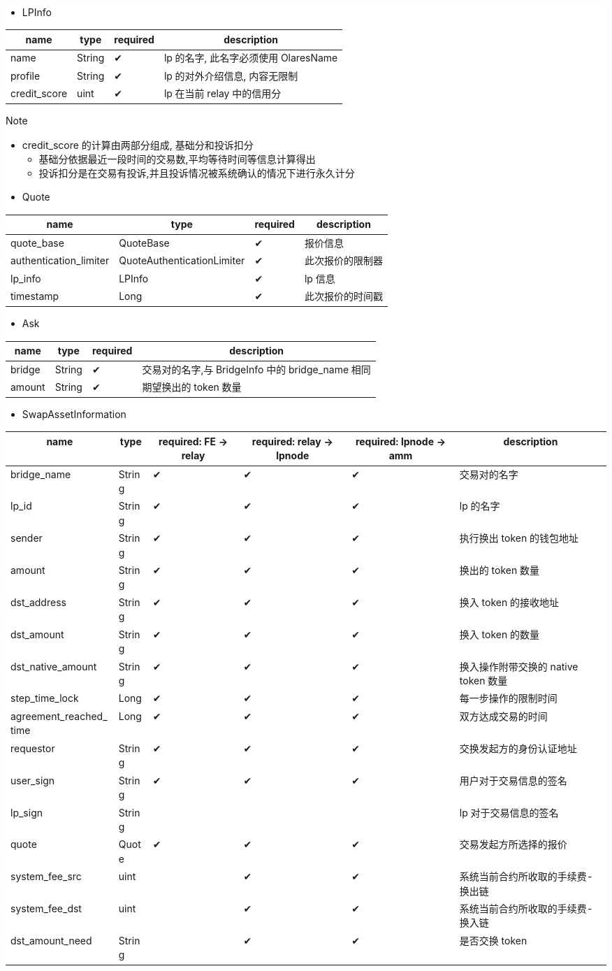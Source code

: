 - LPInfo

| name         | type   | required | description                  |
|--------------|--------|----------|------------------------------|
| name         | String | ✔        | lp 的名字, 此名字必须使用 OlaresName |
| profile      | String | ✔        | lp 的对外介绍信息, 内容无限制            |
| credit_score | uint   | ✔        | lp 在当前 relay 中的信用分           |

> [!NOTE]
>
> - credit_score 的计算由两部分组成, 基础分和投诉扣分
>   - 基础分依据最近一段时间的交易数,平均等待时间等信息计算得出
>   - 投诉扣分是在交易有投诉,并且投诉情况被系统确认的情况下进行永久计分

- Quote

| name                   | type                       | required | description |
|------------------------|----------------------------|----------|-------------|
| quote_base             | QuoteBase                  | ✔        | 报价信息        |
| authentication_limiter | QuoteAuthenticationLimiter | ✔        | 此次报价的限制器    |
| lp_info                | LPInfo                     | ✔        | lp 信息       |
| timestamp              | Long                       | ✔        | 此次报价的时间戳    |

- Ask

| name   | type   | required | description                           |
|--------|--------|----------|---------------------------------------|
| bridge | String | ✔        | 交易对的名字,与 BridgeInfo 中的 bridge_name 相同 |
| amount | String | ✔        | 期望换出的 token 数量                        |

- SwapAssetInformation

| name                   | type   | required: FE -> relay | required: relay -> lpnode | required: lpnode -> amm | description               |
|------------------------|--------|-----------------------|---------------------------|-------------------------|---------------------------|
| bridge_name            | String | ✔                     | ✔                         | ✔                       | 交易对的名字                    |
| lp_id                  | String | ✔                     | ✔                         | ✔                       | lp 的名字                    |
| sender                 | String | ✔                     | ✔                         | ✔                       | 执行换出 token 的钱包地址          |
| amount                 | String | ✔                     | ✔                         | ✔                       | 换出的 token 数量              |
| dst_address            | String | ✔                     | ✔                         | ✔                       | 换入 token 的接收地址            |
| dst_amount             | String | ✔                     | ✔                         | ✔                       | 换入 token 的数量              |
| dst_native_amount      | String | ✔                     | ✔                         | ✔                       | 换入操作附带交换的 native token 数量 |
| step_time_lock         | Long   | ✔                     | ✔                         | ✔                       | 每一步操作的限制时间                |
| agreement_reached_time | Long   | ✔                     | ✔                         | ✔                       | 双方达成交易的时间                 |
| requestor              | String | ✔                     | ✔                         | ✔                       | 交换发起方的身份认证地址              |
| user_sign              | String | ✔                     | ✔                         | ✔                       | 用户对于交易信息的签名               |
| lp_sign                | String |                       |                           |                         | lp 对于交易信息的签名              |
| quote                  | Quote  | ✔                     | ✔                         | ✔                       | 交易发起方所选择的报价               |
| system_fee_src         | uint   |                       | ✔                         | ✔                       | 系统当前合约所收取的手续费-换出链         |
| system_fee_dst         | uint   |                       | ✔                         | ✔                       | 系统当前合约所收取的手续费-换入链         |
| dst_amount_need        | String |                       | ✔                         | ✔                       | 是否交换 token                |